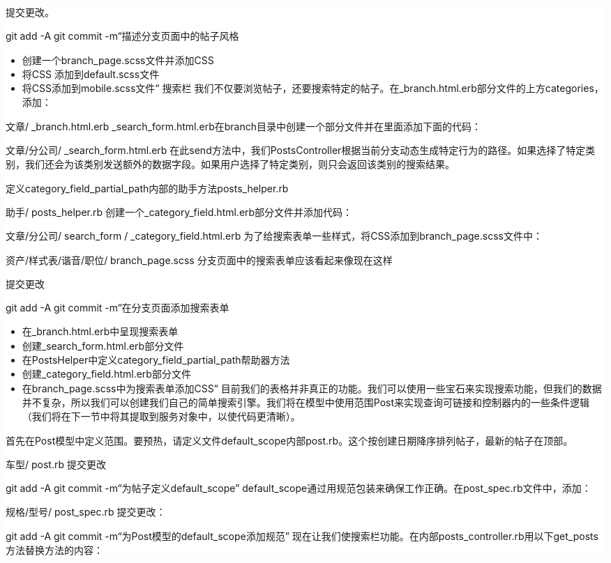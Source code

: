 
  提交更改。

  git add -A
  git commit -m“描述分支页面中的帖子风格
  - 创建一个branch_page.scss文件并添加CSS
  - 将CSS 添加到default.scss文件
  - 将CSS添加到mobile.scss文件“
  搜索栏
  我们不仅要浏览帖子，还要搜索特定的帖子。在_branch.html.erb部分文件的上方categories，添加：


  文章/ _branch.html.erb
  _search_form.html.erb在branch目录中创建一个部分文件并在里面添加下面的代码：


  文章/分公司/ _search_form.html.erb
  在此send方法中，我们PostsController根据当前分支动态生成特定行为的路径。如果选择了特定类别，我们还会为该类别发送额外的数据字段。如果用户选择了特定类别，则只会返回该类别的搜索结果。

  定义category_field_partial_path内部的助手方法posts_helper.rb


  助手/ posts_helper.rb
  创建一个_category_field.html.erb部分文件并添加代码：


  文章/分公司/ search_form / _category_field.html.erb
  为了给搜索表单一些样式，将CSS添加到branch_page.scss文件中：


  资产/样式表/谐音/职位/ branch_page.scss
  分支页面中的搜索表单应该看起来像现在这样


  提交更改

  git add -A
  git commit -m“在分支页面添加搜索表单
  - 在_branch.html.erb中呈现搜索表单
  - 创建_search_form.html.erb部分文件
  - 在PostsHelper中定义category_field_partial_path帮助器方法
  - 创建_category_field.html.erb部分文件
  - 在branch_page.scss中为搜索表单添加CSS“
  目前我们的表格并非真正的功能。我们可以使用一些宝石来实现搜索功能，但我们的数据并不复杂，所以我们可以创建我们自己的简单搜索引擎。我们将在模型中使用范围Post来实现查询可链接和控制器内的一些条件逻辑（我们将在下一节中将其提取到服务对象中，以使代码更清晰）。

  首先在Post模型中定义范围。要预热，请定义文件default_scope内部post.rb。这个按创建日期降序排列帖子，最新的帖子在顶部。


  车型/ post.rb
  提交更改

  git add -A
  git commit -m“为帖子定义default_scope”
  default_scope通过用规范包装来确保工作正确。在post_spec.rb文件中，添加：


  规格/型号/ post_spec.rb
  提交更改：

  git add -A
  git commit -m“为Post模型的default_scope添加规范”
  现在让我们使搜索栏功能。在内部posts_controller.rb用以下get_posts方法替换方法的内容：

